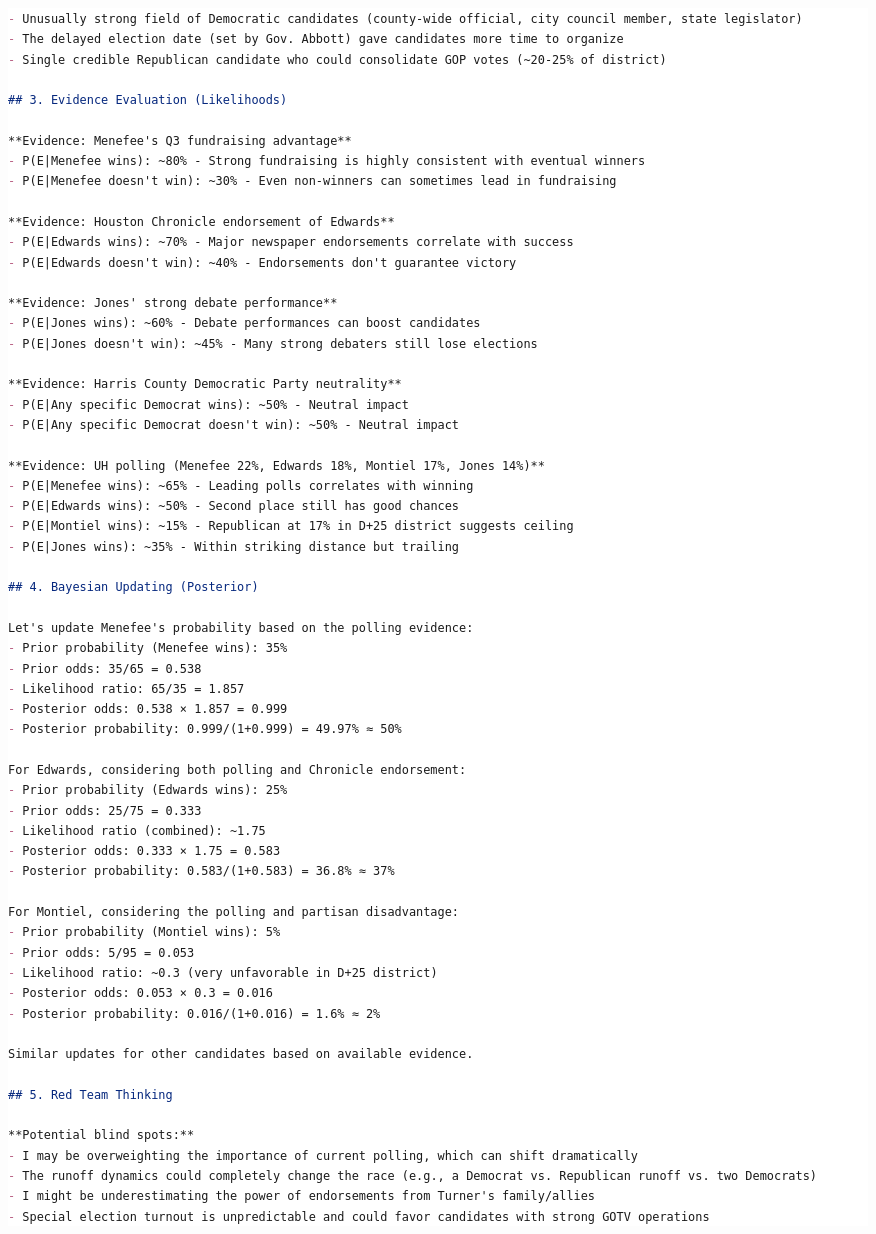 ```md
- Unusually strong field of Democratic candidates (county-wide official, city council member, state legislator)
- The delayed election date (set by Gov. Abbott) gave candidates more time to organize
- Single credible Republican candidate who could consolidate GOP votes (~20-25% of district)

## 3. Evidence Evaluation (Likelihoods)

**Evidence: Menefee's Q3 fundraising advantage**
- P(E|Menefee wins): ~80% - Strong fundraising is highly consistent with eventual winners
- P(E|Menefee doesn't win): ~30% - Even non-winners can sometimes lead in fundraising

**Evidence: Houston Chronicle endorsement of Edwards**
- P(E|Edwards wins): ~70% - Major newspaper endorsements correlate with success
- P(E|Edwards doesn't win): ~40% - Endorsements don't guarantee victory

**Evidence: Jones' strong debate performance**
- P(E|Jones wins): ~60% - Debate performances can boost candidates
- P(E|Jones doesn't win): ~45% - Many strong debaters still lose elections

**Evidence: Harris County Democratic Party neutrality**
- P(E|Any specific Democrat wins): ~50% - Neutral impact
- P(E|Any specific Democrat doesn't win): ~50% - Neutral impact

**Evidence: UH polling (Menefee 22%, Edwards 18%, Montiel 17%, Jones 14%)**
- P(E|Menefee wins): ~65% - Leading polls correlates with winning
- P(E|Edwards wins): ~50% - Second place still has good chances
- P(E|Montiel wins): ~15% - Republican at 17% in D+25 district suggests ceiling
- P(E|Jones wins): ~35% - Within striking distance but trailing

## 4. Bayesian Updating (Posterior)

Let's update Menefee's probability based on the polling evidence:
- Prior probability (Menefee wins): 35%
- Prior odds: 35/65 = 0.538
- Likelihood ratio: 65/35 = 1.857
- Posterior odds: 0.538 × 1.857 = 0.999
- Posterior probability: 0.999/(1+0.999) = 49.97% ≈ 50%

For Edwards, considering both polling and Chronicle endorsement:
- Prior probability (Edwards wins): 25%
- Prior odds: 25/75 = 0.333
- Likelihood ratio (combined): ~1.75
- Posterior odds: 0.333 × 1.75 = 0.583
- Posterior probability: 0.583/(1+0.583) = 36.8% ≈ 37%

For Montiel, considering the polling and partisan disadvantage:
- Prior probability (Montiel wins): 5%
- Prior odds: 5/95 = 0.053
- Likelihood ratio: ~0.3 (very unfavorable in D+25 district)
- Posterior odds: 0.053 × 0.3 = 0.016
- Posterior probability: 0.016/(1+0.016) = 1.6% ≈ 2%

Similar updates for other candidates based on available evidence.

## 5. Red Team Thinking

**Potential blind spots:**
- I may be overweighting the importance of current polling, which can shift dramatically
- The runoff dynamics could completely change the race (e.g., a Democrat vs. Republican runoff vs. two Democrats)
- I might be underestimating the power of endorsements from Turner's family/allies
- Special election turnout is unpredictable and could favor candidates with strong GOTV operations

```